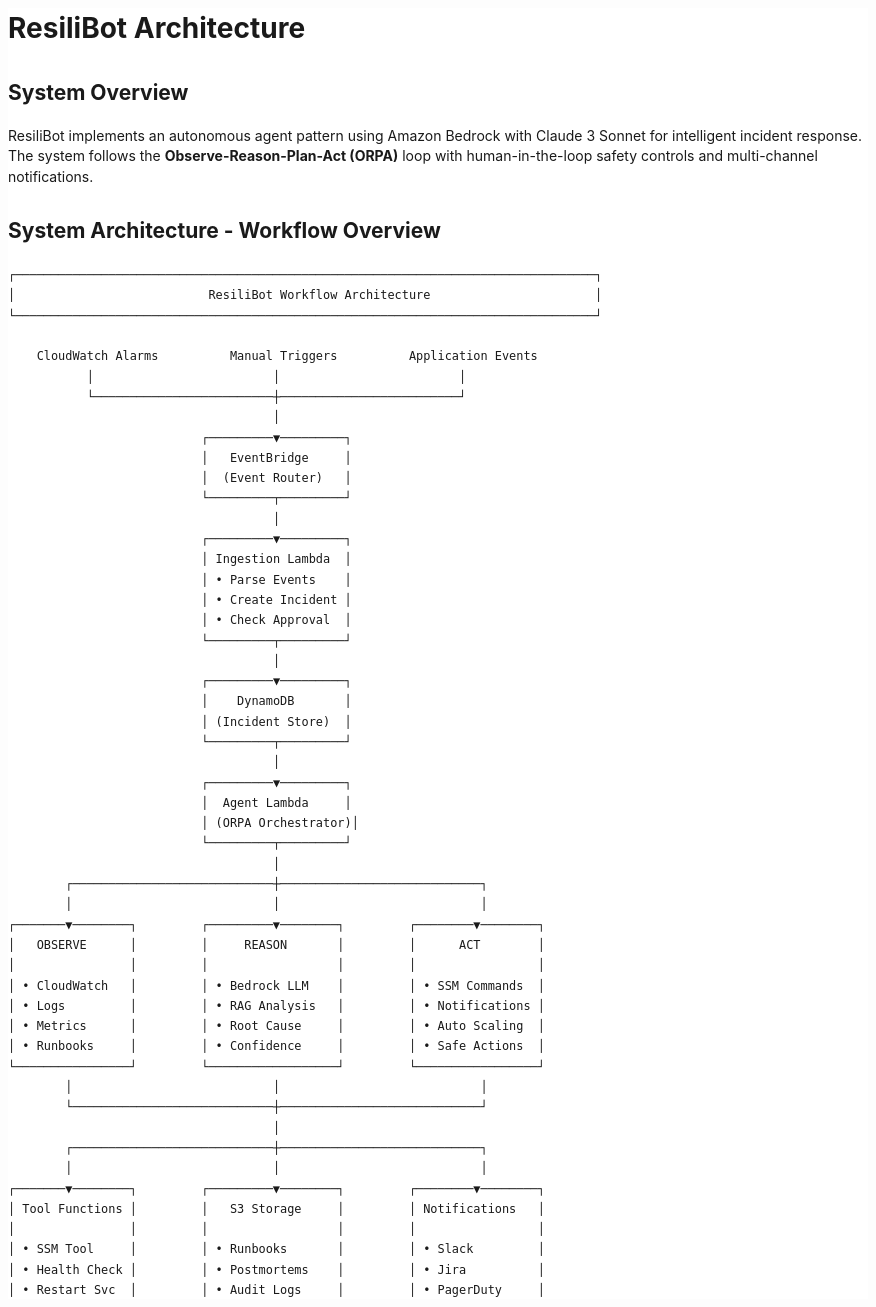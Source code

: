 # ResiliBot Architecture

## System Overview

ResiliBot implements an autonomous agent pattern using Amazon Bedrock with Claude 3 Sonnet for intelligent incident response. The system follows the **Observe-Reason-Plan-Act (ORPA)** loop with human-in-the-loop safety controls and multi-channel notifications.

## System Architecture - Workflow Overview

```
┌─────────────────────────────────────────────────────────────────────────────────┐
│                           ResiliBot Workflow Architecture                       │
└─────────────────────────────────────────────────────────────────────────────────┘

    CloudWatch Alarms          Manual Triggers          Application Events
           │                         │                         │
           └─────────────────────────┼─────────────────────────┘
                                     │
                           ┌─────────▼─────────┐
                           │   EventBridge     │
                           │  (Event Router)   │
                           └─────────┬─────────┘
                                     │
                           ┌─────────▼─────────┐
                           │ Ingestion Lambda  │
                           │ • Parse Events    │
                           │ • Create Incident │
                           │ • Check Approval  │
                           └─────────┬─────────┘
                                     │
                           ┌─────────▼─────────┐
                           │    DynamoDB       │
                           │ (Incident Store)  │
                           └─────────┬─────────┘
                                     │
                           ┌─────────▼─────────┐
                           │  Agent Lambda     │
                           │ (ORPA Orchestrator)│
                           └─────────┬─────────┘
                                     │
        ┌────────────────────────────┼────────────────────────────┐
        │                            │                            │
┌───────▼────────┐         ┌─────────▼────────┐         ┌────────▼────────┐
│   OBSERVE      │         │     REASON       │         │      ACT        │
│                │         │                  │         │                 │
│ • CloudWatch   │         │ • Bedrock LLM    │         │ • SSM Commands  │
│ • Logs         │         │ • RAG Analysis   │         │ • Notifications │
│ • Metrics      │         │ • Root Cause     │         │ • Auto Scaling  │
│ • Runbooks     │         │ • Confidence     │         │ • Safe Actions  │
└────────────────┘         └──────────────────┘         └─────────────────┘
        │                            │                            │
        └────────────────────────────┼────────────────────────────┘
                                     │
        ┌────────────────────────────┼────────────────────────────┐
        │                            │                            │
┌───────▼────────┐         ┌─────────▼────────┐         ┌────────▼────────┐
│ Tool Functions │         │   S3 Storage     │         │ Notifications   │
│                │         │                  │         │                 │
│ • SSM Tool     │         │ • Runbooks       │         │ • Slack         │
│ • Health Check │         │ • Postmortems    │         │ • Jira          │
│ • Restart Svc  │         │ • Audit Logs     │         │ • PagerDuty     │
```